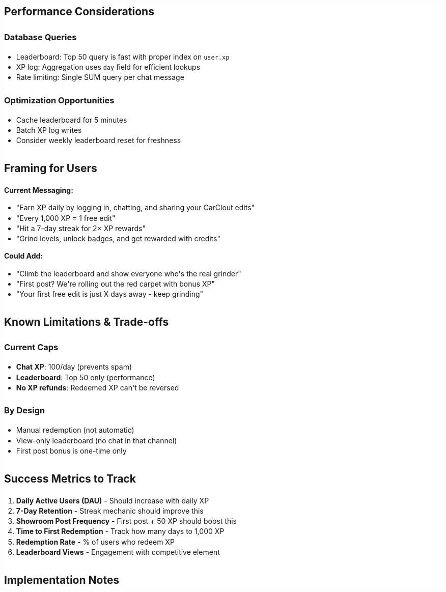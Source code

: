## Performance Considerations

### Database Queries
- Leaderboard: Top 50 query is fast with proper index on `user.xp`
- XP log: Aggregation uses `day` field for efficient lookups
- Rate limiting: Single SUM query per chat message

### Optimization Opportunities
- Cache leaderboard for 5 minutes
- Batch XP log writes
- Consider weekly leaderboard reset for freshness

## Framing for Users

**Current Messaging:**
- "Earn XP daily by logging in, chatting, and sharing your CarClout edits"
- "Every 1,000 XP = 1 free edit"
- "Hit a 7-day streak for 2× XP rewards"
- "Grind levels, unlock badges, and get rewarded with credits"

**Could Add:**
- "Climb the leaderboard and show everyone who's the real grinder"
- "First post? We're rolling out the red carpet with bonus XP"
- "Your first free edit is just X days away - keep grinding"

## Known Limitations & Trade-offs

### Current Caps
- **Chat XP**: 100/day (prevents spam)
- **Leaderboard**: Top 50 only (performance)
- **No XP refunds**: Redeemed XP can't be reversed

### By Design
- Manual redemption (not automatic)
- View-only leaderboard (no chat in that channel)
- First post bonus is one-time only

## Success Metrics to Track

1. **Daily Active Users (DAU)** - Should increase with daily XP
2. **7-Day Retention** - Streak mechanic should improve this
3. **Showroom Post Frequency** - First post + 50 XP should boost this
4. **Time to First Redemption** - Track how many days to 1,000 XP
5. **Redemption Rate** - % of users who redeem XP
6. **Leaderboard Views** - Engagement with competitive element

## Implementation Notes
